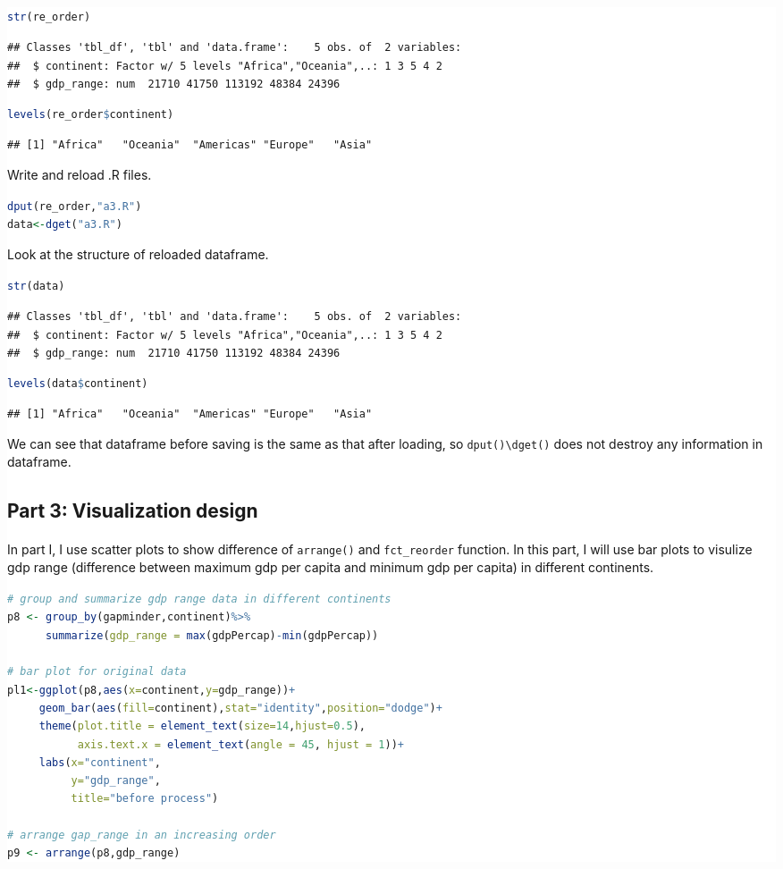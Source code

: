 
```r
str(re_order)
```

```
## Classes 'tbl_df', 'tbl' and 'data.frame':	5 obs. of  2 variables:
##  $ continent: Factor w/ 5 levels "Africa","Oceania",..: 1 3 5 4 2
##  $ gdp_range: num  21710 41750 113192 48384 24396
```

```r
levels(re_order$continent)
```

```
## [1] "Africa"   "Oceania"  "Americas" "Europe"   "Asia"
```

Write and reload .R files.


```r
dput(re_order,"a3.R")
data<-dget("a3.R")
```

Look at the structure of reloaded dataframe. 


```r
str(data)
```

```
## Classes 'tbl_df', 'tbl' and 'data.frame':	5 obs. of  2 variables:
##  $ continent: Factor w/ 5 levels "Africa","Oceania",..: 1 3 5 4 2
##  $ gdp_range: num  21710 41750 113192 48384 24396
```

```r
levels(data$continent)
```

```
## [1] "Africa"   "Oceania"  "Americas" "Europe"   "Asia"
```

We can see that dataframe before saving is the same as that after loading, so `dput()\dget()` does not destroy any information in dataframe. 

## Part 3: Visualization design

In part I, I use scatter plots to show difference of `arrange()` and `fct_reorder` function. In this part, I will use bar plots to visulize gdp range (difference between maximum gdp per capita and minimum gdp per capita) in different continents. 


```r
# group and summarize gdp range data in different continents
p8 <- group_by(gapminder,continent)%>%
      summarize(gdp_range = max(gdpPercap)-min(gdpPercap))

# bar plot for original data
pl1<-ggplot(p8,aes(x=continent,y=gdp_range))+
     geom_bar(aes(fill=continent),stat="identity",position="dodge")+
     theme(plot.title = element_text(size=14,hjust=0.5),
           axis.text.x = element_text(angle = 45, hjust = 1))+
     labs(x="continent",
          y="gdp_range",
          title="before process")

# arrange gap_range in an increasing order
p9 <- arrange(p8,gdp_range)
```